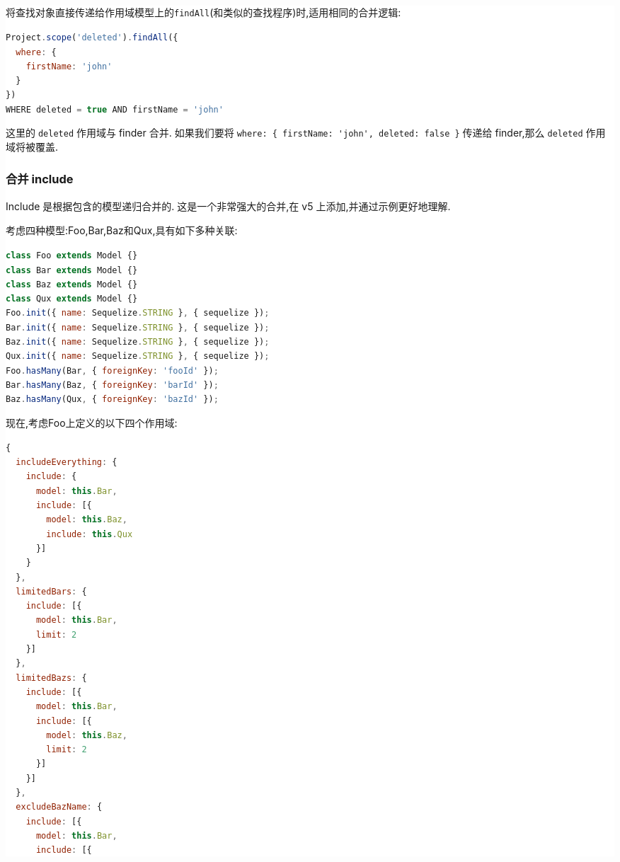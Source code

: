 将查找对象直接传递给作用域模型上的`findAll`(和类似的查找程序)时,适用相同的合并逻辑:

```js
Project.scope('deleted').findAll({
  where: {
    firstName: 'john'
  }
})
WHERE deleted = true AND firstName = 'john'
```

这里的 `deleted` 作用域与 finder 合并. 如果我们要将 `where: { firstName: 'john', deleted: false }` 传递给 finder,那么 `deleted` 作用域将被覆盖.



### 合并 include

Include 是根据包含的模型递归合并的. 这是一个非常强大的合并,在 v5 上添加,并通过示例更好地理解.

考虑四种模型:Foo,Bar,Baz和Qux,具有如下多种关联:

```js
class Foo extends Model {}
class Bar extends Model {}
class Baz extends Model {}
class Qux extends Model {}
Foo.init({ name: Sequelize.STRING }, { sequelize });
Bar.init({ name: Sequelize.STRING }, { sequelize });
Baz.init({ name: Sequelize.STRING }, { sequelize });
Qux.init({ name: Sequelize.STRING }, { sequelize });
Foo.hasMany(Bar, { foreignKey: 'fooId' });
Bar.hasMany(Baz, { foreignKey: 'barId' });
Baz.hasMany(Qux, { foreignKey: 'bazId' });
```

现在,考虑Foo上定义的以下四个作用域:

```js
{
  includeEverything: {
    include: {
      model: this.Bar,
      include: [{
        model: this.Baz,
        include: this.Qux
      }]
    }
  },
  limitedBars: {
    include: [{
      model: this.Bar,
      limit: 2
    }]
  },
  limitedBazs: {
    include: [{
      model: this.Bar,
      include: [{
        model: this.Baz,
        limit: 2
      }]
    }]
  },
  excludeBazName: {
    include: [{
      model: this.Bar,
      include: [{
```